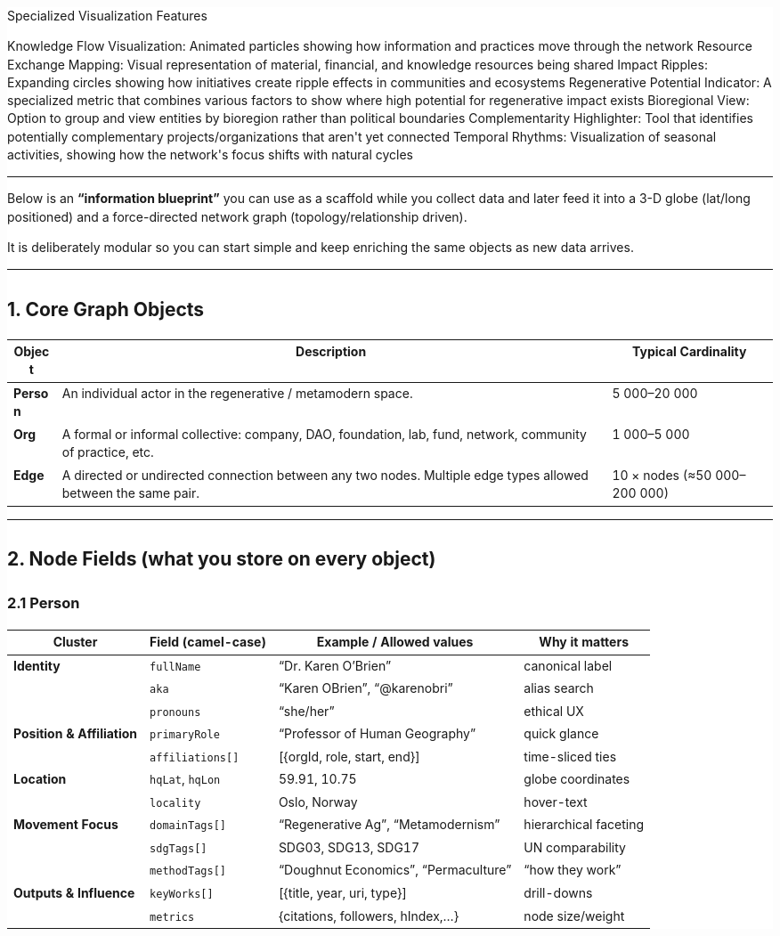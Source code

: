 Specialized Visualization Features

Knowledge Flow Visualization: Animated particles showing how information and practices move through the network
Resource Exchange Mapping: Visual representation of material, financial, and knowledge resources being shared
Impact Ripples: Expanding circles showing how initiatives create ripple effects in communities and ecosystems
Regenerative Potential Indicator: A specialized metric that combines various factors to show where high potential for regenerative impact exists
Bioregional View: Option to group and view entities by bioregion rather than political boundaries
Complementarity Highlighter: Tool that identifies potentially complementary projects/organizations that aren't yet connected
Temporal Rhythms: Visualization of seasonal activities, showing how the network's focus shifts with natural cycles

---

Below is an **“information blueprint”** you can use as a scaffold while you collect data and later feed it into a 3-D globe (lat/long positioned) and a force-directed network graph (topology/relationship driven).

It is deliberately modular so you can start simple and keep enriching the same objects as new data arrives.

---

## 1. Core Graph Objects

| Object | Description | Typical Cardinality |
| --- | --- | --- |
| **Person** | An individual actor in the regenerative / metamodern space. | 5 000–20 000 |
| **Org** | A formal or informal collective: company, DAO, foundation, lab, fund, network, community of practice, etc. | 1 000–5 000 |
| **Edge** | A directed or undirected connection between any two nodes. Multiple edge types allowed between the same pair. | 10 × nodes (≈50 000–200 000) |

---

## 2. Node Fields (what you store on every object)

### 2.1 **Person**

| Cluster | Field (camel-case) | Example / Allowed values | Why it matters |
| --- | --- | --- | --- |
| **Identity** | `fullName` | “Dr. Karen O’Brien” | canonical label |
|  | `aka` | “Karen OBrien”, “@karenobri” | alias search |
|  | `pronouns` | “she/her” | ethical UX |
| **Position & Affiliation** | `primaryRole` | “Professor of Human Geography” | quick glance |
|  | `affiliations[]` | [{orgId, role, start, end}] | time-sliced ties |
| **Location** | `hqLat`, `hqLon` | 59.91, 10.75 | globe coordinates |
|  | `locality` | Oslo, Norway | hover-text |
| **Movement Focus** | `domainTags[]` | “Regenerative Ag”, “Metamodernism” | hierarchical faceting |
|  | `sdgTags[]` | SDG03, SDG13, SDG17 | UN comparability |
|  | `methodTags[]` | “Doughnut Economics”, “Permaculture” | “how they work” |
| **Outputs & Influence** | `keyWorks[]` | [{title, year, uri, type}] | drill-downs |
|  | `metrics` | {citations, followers, hIndex,…} | node size/weight |